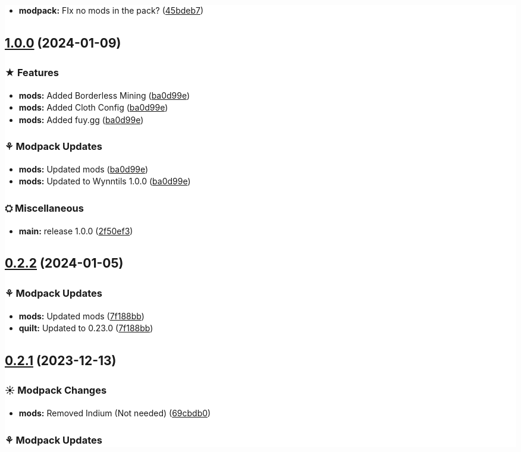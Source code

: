 * **modpack:** FIx no mods in the pack? ([45bdeb7](https://github.com/Aninuscsalas/wynncraft-101/commit/45bdeb781b4d5edd0fd77d4434536e71174b37a4))

## [1.0.0](https://github.com/Aninuscsalas/wynncraft-101/compare/quilt-v0.2.2...quilt-v1.0.0) (2024-01-09)


### ★ Features

* **mods:** Added Borderless Mining ([ba0d99e](https://github.com/Aninuscsalas/wynncraft-101/commit/ba0d99ea8d0b948733358b8f2ceeae5bbd216fcd))
* **mods:** Added Cloth Config ([ba0d99e](https://github.com/Aninuscsalas/wynncraft-101/commit/ba0d99ea8d0b948733358b8f2ceeae5bbd216fcd))
* **mods:** Added fuy.gg ([ba0d99e](https://github.com/Aninuscsalas/wynncraft-101/commit/ba0d99ea8d0b948733358b8f2ceeae5bbd216fcd))


### ⚘ Modpack Updates

* **mods:** Updated mods ([ba0d99e](https://github.com/Aninuscsalas/wynncraft-101/commit/ba0d99ea8d0b948733358b8f2ceeae5bbd216fcd))
* **mods:** Updated to Wynntils 1.0.0 ([ba0d99e](https://github.com/Aninuscsalas/wynncraft-101/commit/ba0d99ea8d0b948733358b8f2ceeae5bbd216fcd))


### ⛭ Miscellaneous

* **main:** release 1.0.0 ([2f50ef3](https://github.com/Aninuscsalas/wynncraft-101/commit/2f50ef3b4e31d0cd565bddf4255051ce145437f6))

## [0.2.2](https://github.com/Aninuscsalas/wynncraft-101/compare/quilt-v0.2.1...quilt-v0.2.2) (2024-01-05)


### ⚘ Modpack Updates

* **mods:** Updated mods ([7f188bb](https://github.com/Aninuscsalas/wynncraft-101/commit/7f188bb775361d836d391aab3bd444b588281175))
* **quilt:** Updated to 0.23.0 ([7f188bb](https://github.com/Aninuscsalas/wynncraft-101/commit/7f188bb775361d836d391aab3bd444b588281175))

## [0.2.1](https://github.com/Aninuscsalas/wynncraft-101/compare/quilt-v0.2.0...quilt-v0.2.1) (2023-12-13)


### ☀ Modpack Changes

* **mods:** Removed Indium (Not needed) ([69cbdb0](https://github.com/Aninuscsalas/wynncraft-101/commit/69cbdb08d1d9135df9315b397f1b8f875c265090))


### ⚘ Modpack Updates
